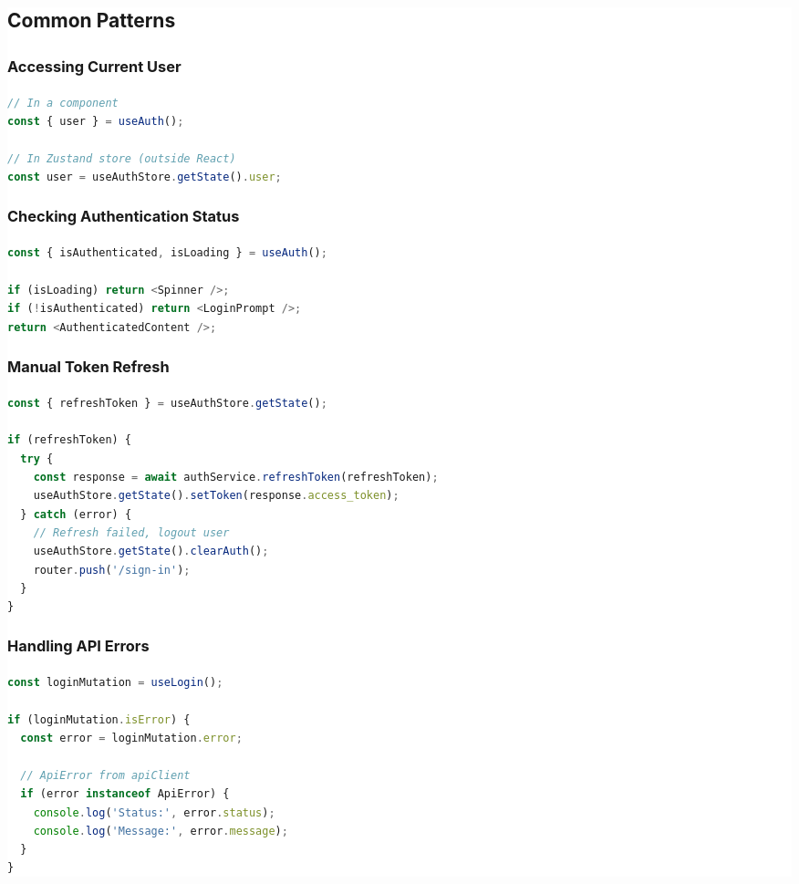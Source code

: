 ## Common Patterns

### Accessing Current User

```typescript
// In a component
const { user } = useAuth();

// In Zustand store (outside React)
const user = useAuthStore.getState().user;
```

### Checking Authentication Status

```typescript
const { isAuthenticated, isLoading } = useAuth();

if (isLoading) return <Spinner />;
if (!isAuthenticated) return <LoginPrompt />;
return <AuthenticatedContent />;
```

### Manual Token Refresh

```typescript
const { refreshToken } = useAuthStore.getState();

if (refreshToken) {
  try {
    const response = await authService.refreshToken(refreshToken);
    useAuthStore.getState().setToken(response.access_token);
  } catch (error) {
    // Refresh failed, logout user
    useAuthStore.getState().clearAuth();
    router.push('/sign-in');
  }
}
```

### Handling API Errors

```typescript
const loginMutation = useLogin();

if (loginMutation.isError) {
  const error = loginMutation.error;

  // ApiError from apiClient
  if (error instanceof ApiError) {
    console.log('Status:', error.status);
    console.log('Message:', error.message);
  }
}
```
